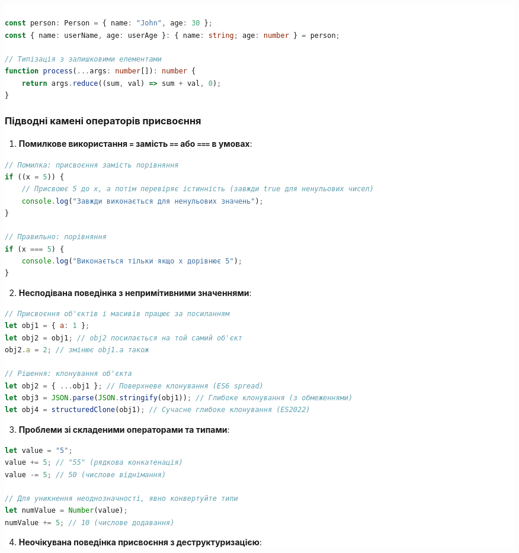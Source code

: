 ```typescript

const person: Person = { name: "John", age: 30 };
const { name: userName, age: userAge }: { name: string; age: number } = person;

// Типізація з залишковими елементами
function process(...args: number[]): number {
    return args.reduce((sum, val) => sum + val, 0);
}
```

### Підводні камені операторів присвоєння

1. **Помилкове використання `=` замість `==` або `===` в умовах**:

```javascript
// Помилка: присвоєння замість порівняння
if ((x = 5)) {
    // Присвоює 5 до x, а потім перевіряє істинність (завжди true для ненульових чисел)
    console.log("Завжди виконається для ненульових значень");
}

// Правильно: порівняння
if (x === 5) {
    console.log("Виконається тільки якщо x дорівнює 5");
}
```

2. **Несподівана поведінка з непримітивними значеннями**:

```javascript
// Присвоєння об'єктів і масивів працює за посиланням
let obj1 = { a: 1 };
let obj2 = obj1; // obj2 посилається на той самий об'єкт
obj2.a = 2; // змінює obj1.a також

// Рішення: клонування об'єкта
let obj2 = { ...obj1 }; // Поверхневе клонування (ES6 spread)
let obj3 = JSON.parse(JSON.stringify(obj1)); // Глибоке клонування (з обмеженнями)
let obj4 = structuredClone(obj1); // Сучасне глибоке клонування (ES2022)
```

3. **Проблеми зі складеними операторами та типами**:

```javascript
let value = "5";
value += 5; // "55" (рядкова конкатенація)
value -= 5; // 50 (числове віднімання)

// Для уникнення неоднозначності, явно конвертуйте типи
let numValue = Number(value);
numValue += 5; // 10 (числове додавання)
```

4. **Неочікувана поведінка присвоєння з деструктуризацією**:
